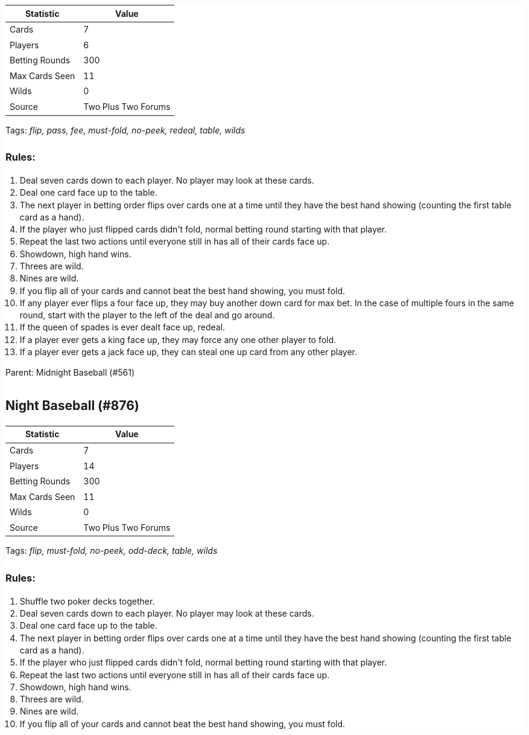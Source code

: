 |Statistic|Value|
|---------|-----|
|Cards|7|
|Players|6|
|Betting Rounds|300|
|Max Cards Seen|11|
|Wilds|0|
|Source|Two Plus Two Forums|
Tags: *flip, pass, fee, must-fold, no-peek, redeal, table, wilds*
### Rules:
1. Deal seven cards down to each player. No player may look at these cards.
2. Deal one card face up to the table.
3. The next player in betting order flips over cards one at a time until they have the best hand showing (counting the first table card as a hand).
4. If the player who just flipped cards didn't fold, normal betting round starting with that player.
5. Repeat the last two actions until everyone still in has all of their cards face up.
6. Showdown, high hand wins.
7. Threes are wild.
8. Nines are wild.
9. If you flip all of your cards and cannot beat the best hand showing, you must fold.
10. If any player ever flips a four face up, they may buy another down card for max bet. In the case of multiple fours in the same round, start with the player to the left of the deal and go around.
11. If the queen of spades is ever dealt face up, redeal.
12. If a player ever gets a king face up, they may force any one other player to fold.
13. If a player ever gets a jack face up, they can steal one up card from any other player.

Parent: Midnight Baseball (#561)


## Night Baseball (#876)

|Statistic|Value|
|---------|-----|
|Cards|7|
|Players|14|
|Betting Rounds|300|
|Max Cards Seen|11|
|Wilds|0|
|Source|Two Plus Two Forums|
Tags: *flip, must-fold, no-peek, odd-deck, table, wilds*
### Rules:
1. Shuffle two poker decks together.
2. Deal seven cards down to each player. No player may look at these cards.
3. Deal one card face up to the table.
4. The next player in betting order flips over cards one at a time until they have the best hand showing (counting the first table card as a hand).
5. If the player who just flipped cards didn't fold, normal betting round starting with that player.
6. Repeat the last two actions until everyone still in has all of their cards face up.
7. Showdown, high hand wins.
8. Threes are wild.
9. Nines are wild.
10. If you flip all of your cards and cannot beat the best hand showing, you must fold.
